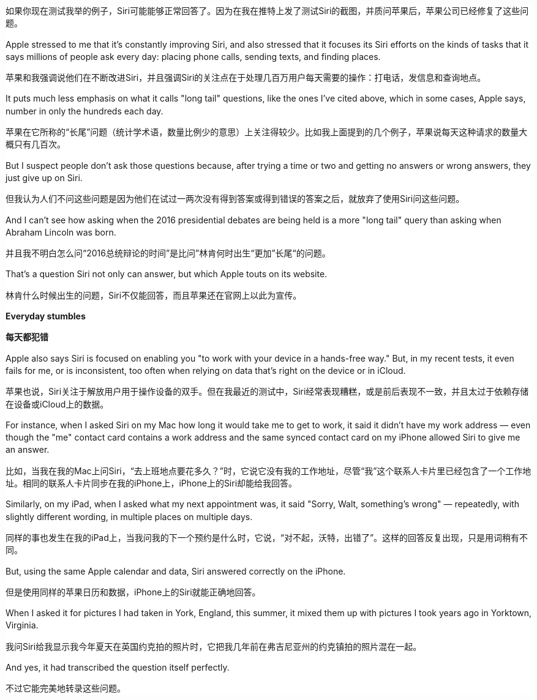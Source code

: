 如果你现在测试我举的例子，Siri可能能够正常回答了。因为在我在推特上发了测试Siri的截图，并质问苹果后，苹果公司已经修复了这些问题。

Apple stressed to me that it’s constantly improving Siri, and also stressed that it focuses its Siri efforts on the kinds of tasks that it says millions of people ask every day: placing phone calls, sending texts, and finding places.

苹果和我强调说他们在不断改进Siri，并且强调Siri的关注点在于处理几百万用户每天需要的操作：打电话，发信息和查询地点。

It puts much less emphasis on what it calls "long tail" questions, like the ones I’ve cited above, which in some cases, Apple says, number in only the hundreds each day.

苹果在它所称的“长尾”问题（统计学术语，数量比例少的意思）上关注得较少。比如我上面提到的几个例子，苹果说每天这种请求的数量大概只有几百次。

But I suspect people don’t ask those questions because, after trying a time or two and getting no answers or wrong answers, they just give up on Siri.

但我认为人们不问这些问题是因为他们在试过一两次没有得到答案或得到错误的答案之后，就放弃了使用Siri问这些问题。

And I can’t see how asking when the 2016 presidential debates are being held is a more "long tail" query than asking when Abraham Lincoln was born.

并且我不明白怎么问“2016总统辩论的时间”是比问”林肯何时出生“更加”长尾“的问题。

That’s a question Siri not only can answer, but which Apple touts on its website.

林肯什么时候出生的问题，Siri不仅能回答，而且苹果还在官网上以此为宣传。

**Everyday stumbles**

**每天都犯错**

Apple also says Siri is focused on enabling you "to work with your device in a hands-free way." But, in my recent tests, it even fails for me, or is inconsistent, too often when relying on data that’s right on the device or in iCloud.

苹果也说，Siri关注于解放用户用于操作设备的双手。但在我最近的测试中，Siri经常表现糟糕，或是前后表现不一致，并且太过于依赖存储在设备或iCloud上的数据。

For instance, when I asked Siri on my Mac how long it would take me to get to work, it said it didn’t have my work address — even though the "me" contact card contains a work address and the same synced contact card on my iPhone allowed Siri to give me an answer.

比如，当我在我的Mac上问Siri，“去上班地点要花多久？”时，它说它没有我的工作地址，尽管“我”这个联系人卡片里已经包含了一个工作地址。相同的联系人卡片同步在我的iPhone上，iPhone上的Siri却能给我回答。

Similarly, on my iPad, when I asked what my next appointment was, it said "Sorry, Walt, something’s wrong" — repeatedly, with slightly different wording, in multiple places on multiple days.

同样的事也发生在我的iPad上，当我问我的下一个预约是什么时，它说，“对不起，沃特，出错了”。这样的回答反复出现，只是用词稍有不同。

But, using the same Apple calendar and data, Siri answered correctly on the iPhone.

但是使用同样的苹果日历和数据，iPhone上的Siri就能正确地回答。

When I asked it for pictures I had taken in York, England, this summer, it mixed them up with pictures I took years ago in Yorktown, Virginia.

我问Siri给我显示我今年夏天在英国约克拍的照片时，它把我几年前在弗吉尼亚州的约克镇拍的照片混在一起。

And yes, it had transcribed the question itself perfectly.

不过它能完美地转录这些问题。
